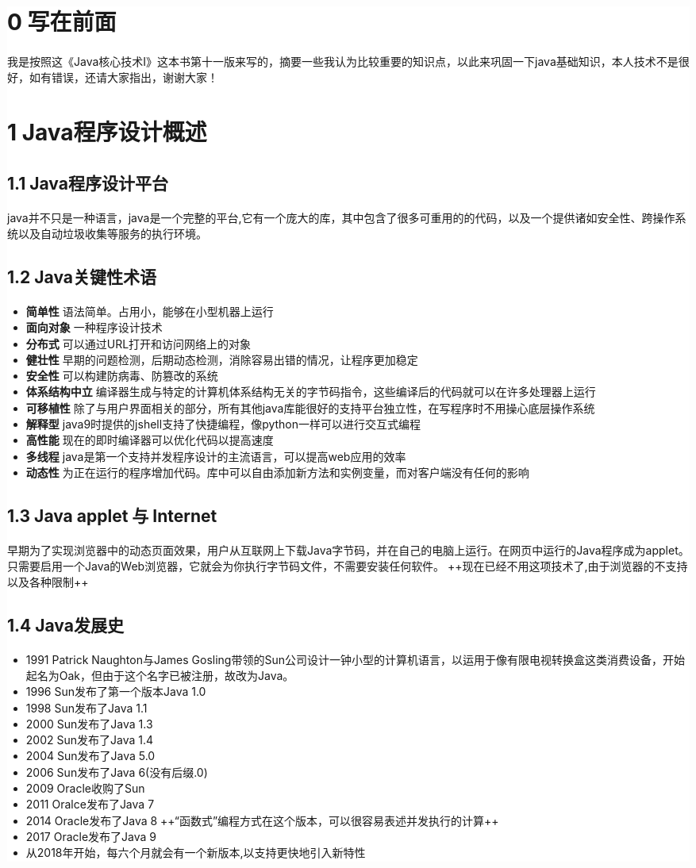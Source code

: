 # 0 写在前面

我是按照这《Java核心技术Ⅰ》这本书第十一版来写的，摘要一些我认为比较重要的知识点，以此来巩固一下java基础知识，本人技术不是很好，如有错误，还请大家指出，谢谢大家！

# 1 Java程序设计概述
## 1.1 Java程序设计平台
java并不只是一种语言，java是一个完整的平台,它有一个庞大的库，其中包含了很多可重用的的代码，以及一个提供诸如安全性、跨操作系统以及自动垃圾收集等服务的执行环境。
## 1.2 Java关键性术语
- **简单性**
  语法简单。占用小，能够在小型机器上运行
- **面向对象**
  一种程序设计技术
- **分布式**
  可以通过URL打开和访问网络上的对象
- **健壮性**
  早期的问题检测，后期动态检测，消除容易出错的情况，让程序更加稳定
- **安全性**
  可以构建防病毒、防篡改的系统
- **体系结构中立**
  编译器生成与特定的计算机体系结构无关的字节码指令，这些编译后的代码就可以在许多处理器上运行
- **可移植性**
  除了与用户界面相关的部分，所有其他java库能很好的支持平台独立性，在写程序时不用操心底层操作系统
- **解释型**
  java9时提供的jshell支持了快捷编程，像python一样可以进行交互式编程
- **高性能**
  现在的即时编译器可以优化代码以提高速度
- **多线程**
  java是第一个支持并发程序设计的主流语言，可以提高web应用的效率
- **动态性**
  为正在运行的程序增加代码。库中可以自由添加新方法和实例变量，而对客户端没有任何的影响

## 1.3 Java applet 与 Internet
早期为了实现浏览器中的动态页面效果，用户从互联网上下载Java字节码，并在自己的电脑上运行。在网页中运行的Java程序成为applet。只需要启用一个Java的Web浏览器，它就会为你执行字节码文件，不需要安装任何软件。
++现在已经不用这项技术了,由于浏览器的不支持以及各种限制++

## 1.4 Java发展史
- 1991 Patrick Naughton与James Gosling带领的Sun公司设计一钟小型的计算机语言，以运用于像有限电视转换盒这类消费设备，开始起名为Oak，但由于这个名字已被注册，故改为Java。
- 1996 Sun发布了第一个版本Java 1.0
- 1998 Sun发布了Java 1.1
- 2000 Sun发布了Java 1.3
- 2002 Sun发布了Java 1.4
- 2004 Sun发布了Java 5.0
- 2006 Sun发布了Java 6(没有后缀.0)
- 2009 Oracle收购了Sun
- 2011 Oralce发布了Java 7
- 2014 Oracle发布了Java 8 ++“函数式”编程方式在这个版本，可以很容易表述并发执行的计算++
- 2017 Oracle发布了Java 9
- 从2018年开始，每六个月就会有一个新版本,以支持更快地引入新特性

